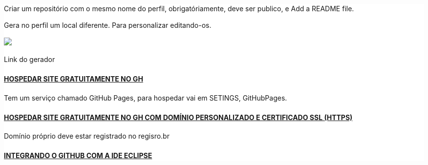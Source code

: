 Criar um repositório com o mesmo nome do perfil, obrigatóriamente, deve ser publico, e Add a README file.


Gera no perfil um local diferente. Para personalizar editando-os.

![](https://i.postimg.cc/fTXZsJ79/screenshot-27.png)

Link do gerador
[](https://rahuldkjain.github.io/gh-profile-readme-generator/)


#### [HOSPEDAR SITE GRATUITAMENTE NO GH](https://www.youtube.com/watch?v=28lkK072FCY&list=PLbEOwbQR9lqzK14I7OOeREEIE4k6rjgIj&index=19) 

Tem um serviço chamado GitHub Pages, para hospedar vai em SETINGS, GitHubPages.


#### [HOSPEDAR SITE GRATUITAMENTE NO GH COM DOMÍNIO PERSONALIZADO E CERTIFICADO SSL (HTTPS)](https://www.youtube.com/watch?v=lCz_Snbqd1M&list=PLbEOwbQR9lqzK14I7OOeREEIE4k6rjgIj&index=20)

Domínio próprio deve estar registrado no regisro.br

#### [INTEGRANDO O GITHUB COM A IDE ECLIPSE](https://www.youtube.com/watch?v=MdioIaiK9-Y&list=PLbEOwbQR9lqzK14I7OOeREEIE4k6rjgIj&index=21)


















>       














